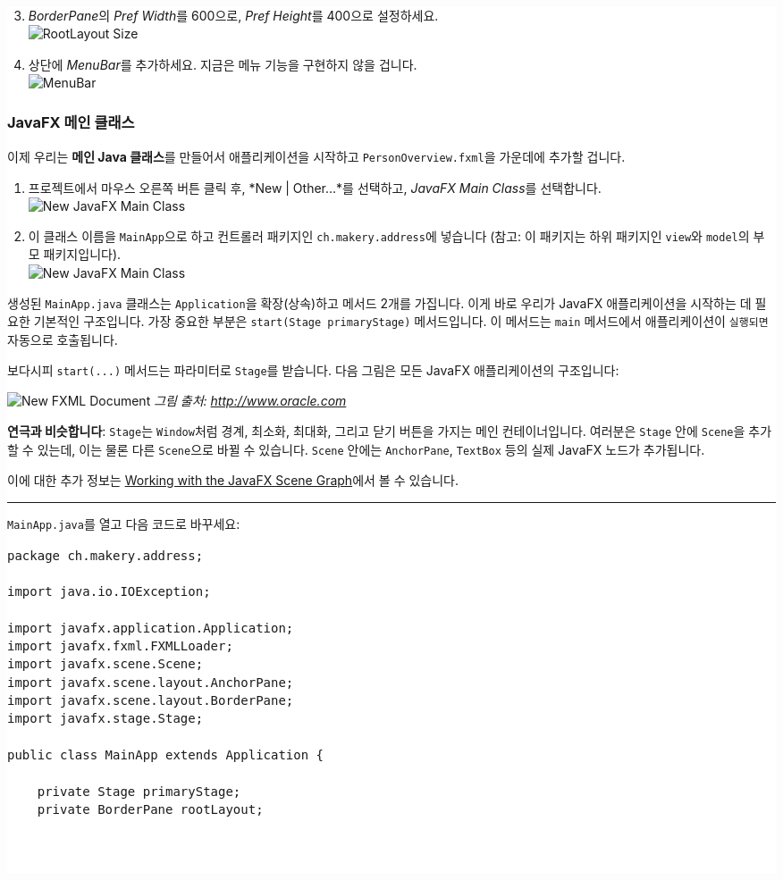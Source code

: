 3. *BorderPane*의 *Pref Width*를 600으로, *Pref Height*를 400으로 설정하세요.   
![RootLayout Size](/assets/library/javafx-8-tutorial/part1/root-layout-size.png)

4. 상단에 *MenuBar*를 추가하세요. 지금은 메뉴 기능을 구현하지 않을 겁니다.   
![MenuBar](/assets/library/javafx-8-tutorial/part1/menu-bar.png)


### JavaFX 메인 클래스

이제 우리는 **메인 Java 클래스**를 만들어서 애플리케이션을 시작하고 `PersonOverview.fxml`을 가운데에 추가할 겁니다.

1. 프로젝트에서 마우스 오른쪽 버튼 클릭 후, *New | Other...*를 선택하고, *JavaFX Main Class*를 선택합니다.   
![New JavaFX Main Class](/assets/library/javafx-8-tutorial/part1/new-main-class.png)

2. 이 클래스 이름을 `MainApp`으로 하고 컨트롤러 패키지인 `ch.makery.address`에 넣습니다 (참고: 이 패키지는 하위 패키지인 `view`와 `model`의 부모 패키지입니다).   
![New JavaFX Main Class](/assets/library/javafx-8-tutorial/part1/new-main-class2.png)


생성된 `MainApp.java` 클래스는 `Application`을 확장(상속)하고 메서드 2개를 가집니다. 이게 바로 우리가 JavaFX 애플리케이션을 시작하는 데 필요한 기본적인 구조입니다. 가장 중요한 부분은 `start(Stage primaryStage)` 메서드입니다. 이 메서드는 `main` 메서드에서 애플리케이션이 `실행되면` 자동으로 호출됩니다.

보다시피 `start(...)` 메서드는 파라미터로 `Stage`를 받습니다. 다음 그림은 모든 JavaFX 애플리케이션의 구조입니다:

![New FXML Document](/assets/library/javafx-8-tutorial/part1/javafx-hierarchy.png)
*그림 출처: http://www.oracle.com*

**연극과 비슷합니다**: `Stage`는 `Window`처럼 경계, 최소화, 최대화, 그리고 닫기 버튼을 가지는 메인 컨테이너입니다. 여러분은 `Stage` 안에 `Scene`을 추가할 수 있는데, 이는 물론 다른 `Scene`으로 바뀔 수 있습니다. `Scene` 안에는 `AnchorPane`, `TextBox` 등의 실제 JavaFX 노드가 추가됩니다.

이에 대한 추가 정보는 [Working with the JavaFX Scene Graph](http://docs.oracle.com/javase/8/javafx/scene-graph-tutorial/scenegraph.htm)에서 볼 수 있습니다.


*****

`MainApp.java`를 열고 다음 코드로 바꾸세요:

<pre class="prettyprint lang-java">
package ch.makery.address;

import java.io.IOException;

import javafx.application.Application;
import javafx.fxml.FXMLLoader;
import javafx.scene.Scene;
import javafx.scene.layout.AnchorPane;
import javafx.scene.layout.BorderPane;
import javafx.stage.Stage;

public class MainApp extends Application {

    private Stage primaryStage;
    private BorderPane rootLayout;
